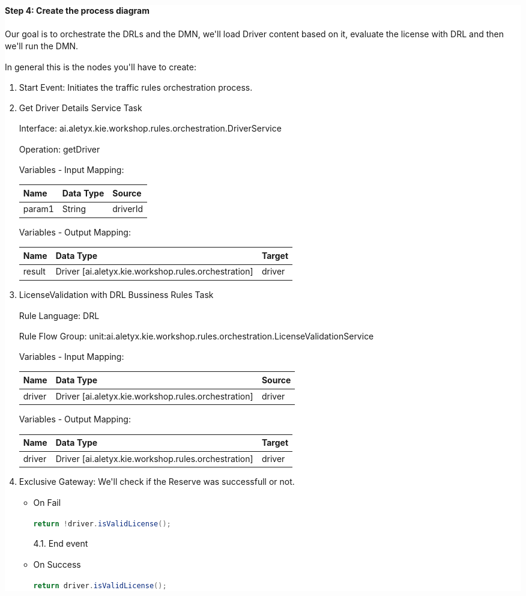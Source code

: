 #### Step 4: Create the process diagram

Our goal is to orchestrate the DRLs and the DMN, we'll load Driver content based on it, evaluate the license with DRL and then we'll run the DMN.

In general this is the nodes you'll have to create:

1. Start Event: Initiates the traffic rules orchestration process.
2. Get Driver Details Service Task

     Interface: ai.aletyx.kie.workshop.rules.orchestration.DriverService

     Operation: getDriver

     Variables - Input Mapping:

     | Name   | Data Type | Source     |
     |--------|----------|------------|
     | param1 | String   | driverId   |

     Variables - Output Mapping:

     | Name   | Data Type                                           | Target |
     |--------|-----------------------------------------------------|--------|
     | result | Driver [ai.aletyx.kie.workshop.rules.orchestration] | driver |

3. LicenseValidation with DRL Bussiness Rules Task

     Rule Language: DRL

     Rule Flow Group: unit:ai.aletyx.kie.workshop.rules.orchestration.LicenseValidationService

     Variables - Input Mapping:

     | Name   | Data Type                                           | Source |
     |--------|-----------------------------------------------------|--------|
     | driver | Driver [ai.aletyx.kie.workshop.rules.orchestration] | driver |

     Variables - Output Mapping:

     | Name   | Data Type                                           | Target |
     |--------|-----------------------------------------------------|--------|
     | driver | Driver [ai.aletyx.kie.workshop.rules.orchestration] | driver |

4. Exclusive Gateway: We'll check if the Reserve was successfull or not.
    - On Fail 

        ```java
        return !driver.isValidLicense();
        ```

        4.1. End event

    - On Success

        ```java
        return driver.isValidLicense(); 
        ```
